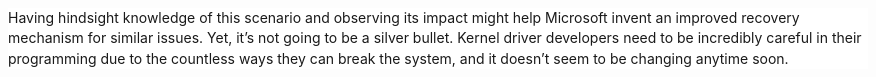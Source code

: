 Having hindsight knowledge of this scenario and observing its impact might help Microsoft invent an improved recovery mechanism for similar issues. Yet, it’s not going to be a silver bullet. Kernel driver developers need to be incredibly careful in their programming due to the countless ways they can break the system, and it doesn’t seem to be changing anytime soon.
